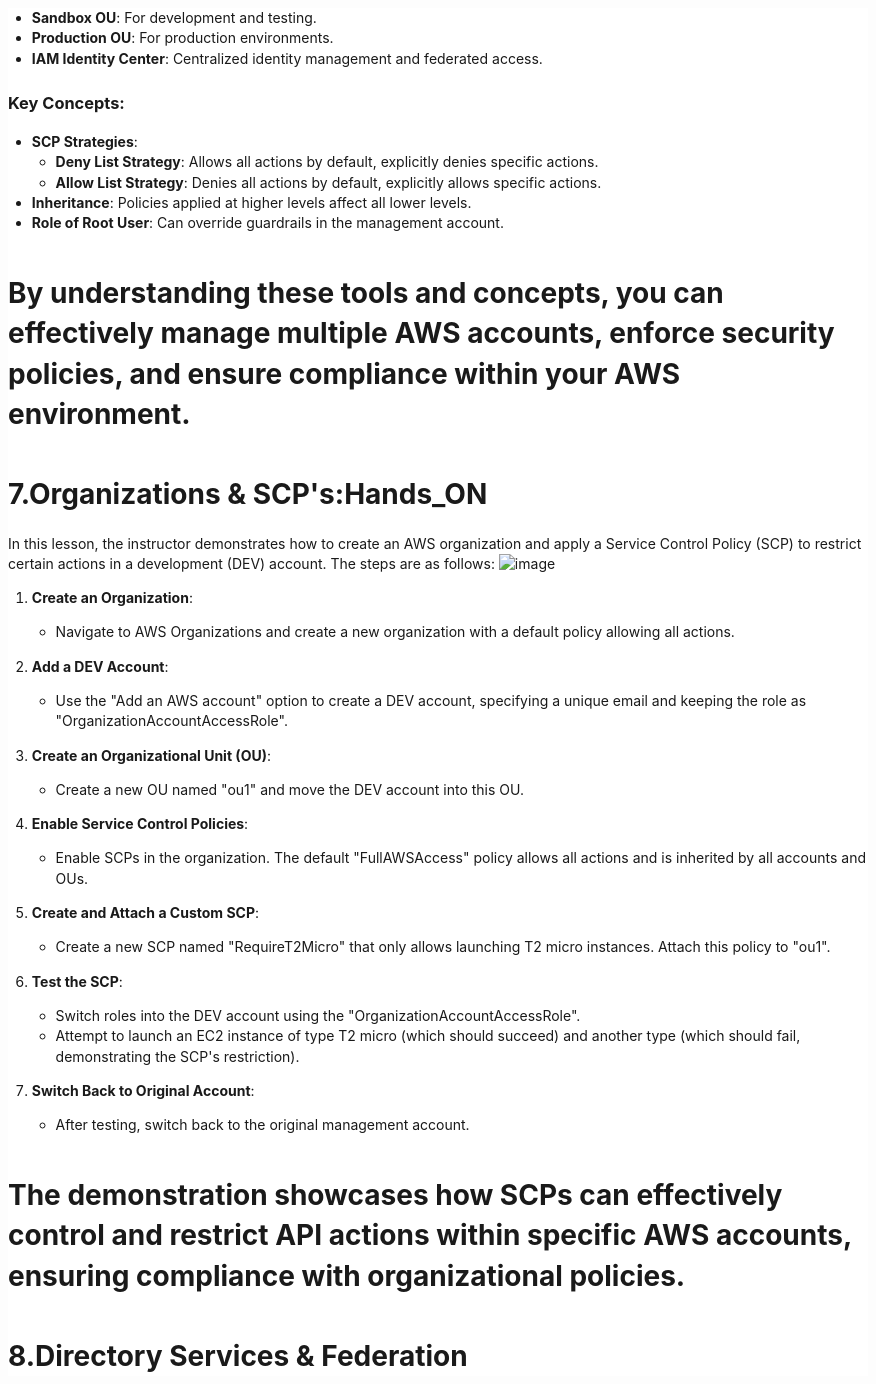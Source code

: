    - **Sandbox OU**: For development and testing.
   - **Production OU**: For production environments.
   - **IAM Identity Center**: Centralized identity management and federated access.

### Key Concepts:
- **SCP Strategies**:
  - **Deny List Strategy**: Allows all actions by default, explicitly denies specific actions.
  - **Allow List Strategy**: Denies all actions by default, explicitly allows specific actions.
- **Inheritance**: Policies applied at higher levels affect all lower levels.
- **Role of Root User**: Can override guardrails in the management account.

By understanding these tools and concepts, you can effectively manage multiple AWS accounts, enforce security policies, and ensure compliance within your AWS environment.
========================================================================================
# 7.Organizations & SCP's:Hands_ON

In this lesson, the instructor demonstrates how to create an AWS organization and apply a Service Control Policy (SCP) to restrict certain actions in a development (DEV) account. The steps are as follows:
![image](https://github.com/Mohanakri/AWS_SOA-Admin/assets/96922237/8449ea76-4721-45ef-ab06-c37ce594734a)

1. **Create an Organization**: 
   - Navigate to AWS Organizations and create a new organization with a default policy allowing all actions.

2. **Add a DEV Account**: 
   - Use the "Add an AWS account" option to create a DEV account, specifying a unique email and keeping the role as "OrganizationAccountAccessRole".

3. **Create an Organizational Unit (OU)**:
   - Create a new OU named "ou1" and move the DEV account into this OU.

4. **Enable Service Control Policies**:
   - Enable SCPs in the organization. The default "FullAWSAccess" policy allows all actions and is inherited by all accounts and OUs.

5. **Create and Attach a Custom SCP**:
   - Create a new SCP named "RequireT2Micro" that only allows launching T2 micro instances. Attach this policy to "ou1".

6. **Test the SCP**:
   - Switch roles into the DEV account using the "OrganizationAccountAccessRole".
   - Attempt to launch an EC2 instance of type T2 micro (which should succeed) and another type (which should fail, demonstrating the SCP's restriction).

7. **Switch Back to Original Account**:
   - After testing, switch back to the original management account.

The demonstration showcases how SCPs can effectively control and restrict API actions within specific AWS accounts, ensuring compliance with organizational policies.
=========================================================================================
# 8.Directory Services & Federation
